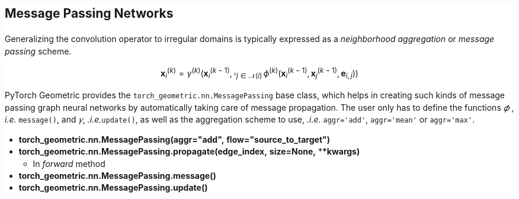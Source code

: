 ## Message Passing Networks

Generalizing the convolution operator to irregular domains is typically expressed as a *neighborhood aggregation* or *message passing* scheme. 

$$\mathbf{x}_i^{(k)} = \gamma^{(k)} \left( \mathbf{x}_i^{(k-1)}, \square_{j \in \mathcal{N}(i)} \, \phi^{(k)}\left(\mathbf{x}_i^{(k-1)}, \mathbf{x}_j^{(k-1)},\mathbf{e}_{i,j}\right) \right)$$

PyTorch Geometric provides the `torch_geometric.nn.MessagePassing` base class, which helps in creating such kinds of message passing graph neural networks by automatically taking care of message propagation. The user only has to define the functions *𝜙* , *i.e.* `message()`, and *𝛾*, *.i.e.*`update()`, as well as the aggregation scheme to use, *.i.e.* `aggr='add'`, `aggr='mean'` or `aggr='max'`.

*   **torch_geometric.nn.MessagePassing(aggr="add",** **flow="source_to_target")**
*   **torch_geometric.nn.MessagePassing.propagate(edge_index,** **size=None,** ***\*kwargs)**
    *   In *forward* method
*   **torch_geometric.nn.MessagePassing.message()**
*   **torch_geometric.nn.MessagePassing.update()**


















